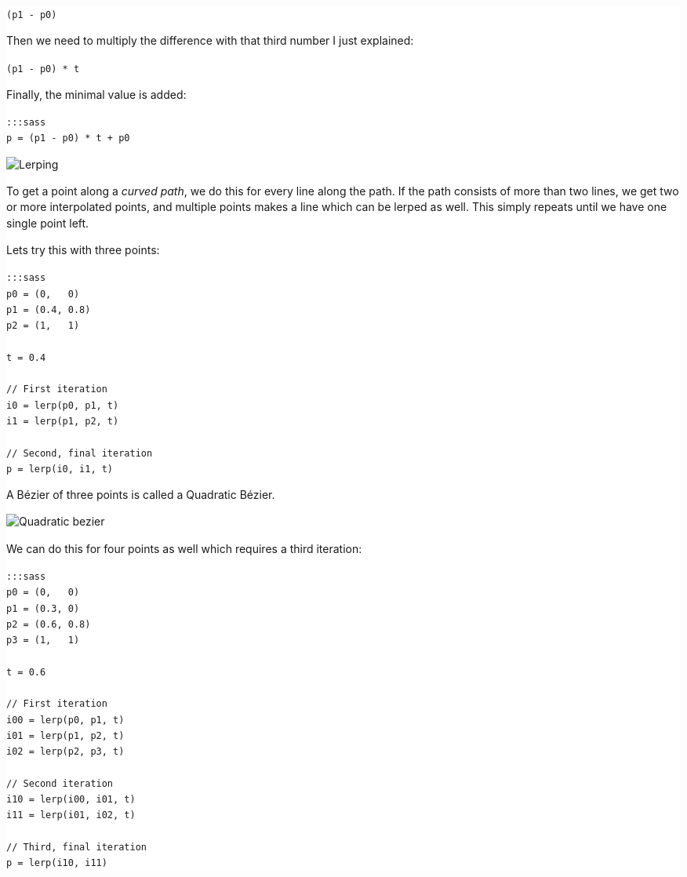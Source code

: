     (p1 - p0)

Then we need to multiply the difference with that third number I just explained:

    (p1 - p0) * t

Finally, the minimal value is added:

    :::sass
    p = (p1 - p0) * t + p0

![Lerping](http://upload.wikimedia.org/wikipedia/commons/0/00/B%C3%A9zier_1_big.gif)

To get a point along a *curved path*, we do this for every line along the path. If the path consists of more than two lines, we get two or more interpolated points, and multiple points makes a line which can be lerped as well. This simply repeats until we have one single point left.

Lets try this with three points:

    :::sass
    p0 = (0,   0)
    p1 = (0.4, 0.8)
    p2 = (1,   1)

    t = 0.4

    // First iteration
    i0 = lerp(p0, p1, t)
    i1 = lerp(p1, p2, t)

    // Second, final iteration
    p = lerp(i0, i1, t)

A Bézier of three points is called a Quadratic Bézier.

![Quadratic bezier](http://upload.wikimedia.org/wikipedia/commons/3/3d/B%C3%A9zier_2_big.gif)

We can do this for four points as well which requires a third iteration:

    :::sass
    p0 = (0,   0)
    p1 = (0.3, 0)
    p2 = (0.6, 0.8)
    p3 = (1,   1)

    t = 0.6

    // First iteration
    i00 = lerp(p0, p1, t)
    i01 = lerp(p1, p2, t)
    i02 = lerp(p2, p3, t)

    // Second iteration
    i10 = lerp(i00, i01, t)
    i11 = lerp(i01, i02, t)

    // Third, final iteration
    p = lerp(i10, i11)
